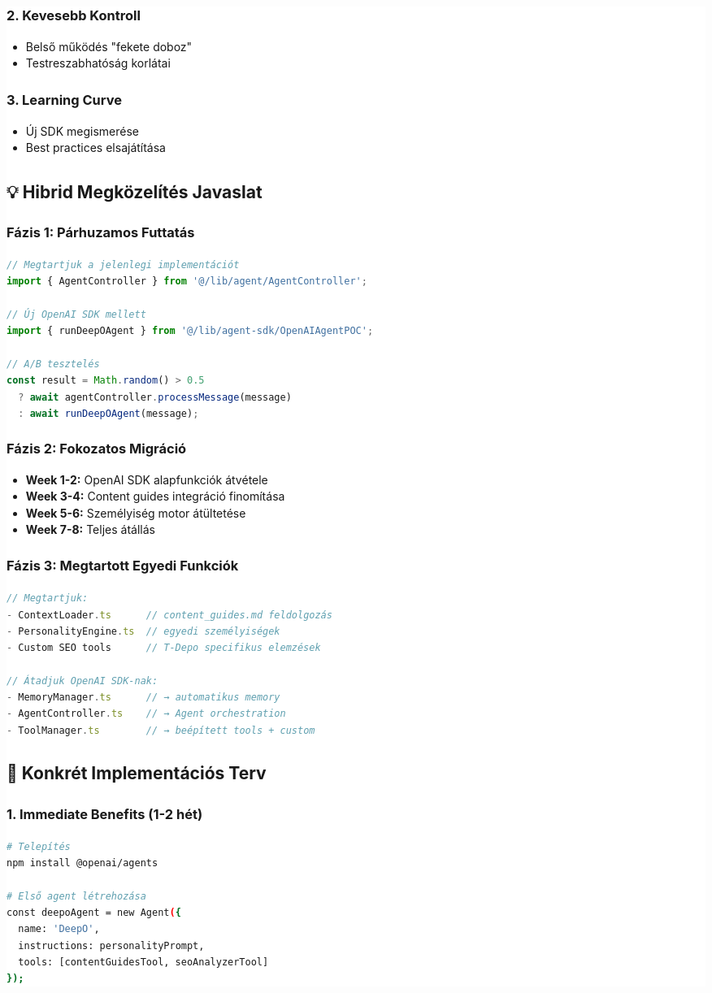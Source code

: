 ### 2. **Kevesebb Kontroll**
- Belső működés "fekete doboz"
- Testreszabhatóság korlátai

### 3. **Learning Curve**
- Új SDK megismerése
- Best practices elsajátítása

## 💡 Hibrid Megközelítés Javaslat

### **Fázis 1: Párhuzamos Futtatás**
```typescript
// Megtartjuk a jelenlegi implementációt
import { AgentController } from '@/lib/agent/AgentController';

// Új OpenAI SDK mellett
import { runDeepOAgent } from '@/lib/agent-sdk/OpenAIAgentPOC';

// A/B tesztelés
const result = Math.random() > 0.5 
  ? await agentController.processMessage(message)
  : await runDeepOAgent(message);
```

### **Fázis 2: Fokozatos Migráció**
- **Week 1-2:** OpenAI SDK alapfunkciók átvétele
- **Week 3-4:** Content guides integráció finomítása  
- **Week 5-6:** Személyiség motor átültetése
- **Week 7-8:** Teljes átállás

### **Fázis 3: Megtartott Egyedi Funkciók**
```typescript
// Megtartjuk:
- ContextLoader.ts      // content_guides.md feldolgozás
- PersonalityEngine.ts  // egyedi személyiségek
- Custom SEO tools      // T-Depo specifikus elemzések

// Átadjuk OpenAI SDK-nak:
- MemoryManager.ts      // → automatikus memory
- AgentController.ts    // → Agent orchestration  
- ToolManager.ts        // → beépített tools + custom
```

## 🎯 Konkrét Implementációs Terv

### **1. Immediate Benefits (1-2 hét)**
```bash
# Telepítés
npm install @openai/agents

# Első agent létrehozása
const deepoAgent = new Agent({
  name: 'DeepO',
  instructions: personalityPrompt,
  tools: [contentGuidesTool, seoAnalyzerTool]
});
```

